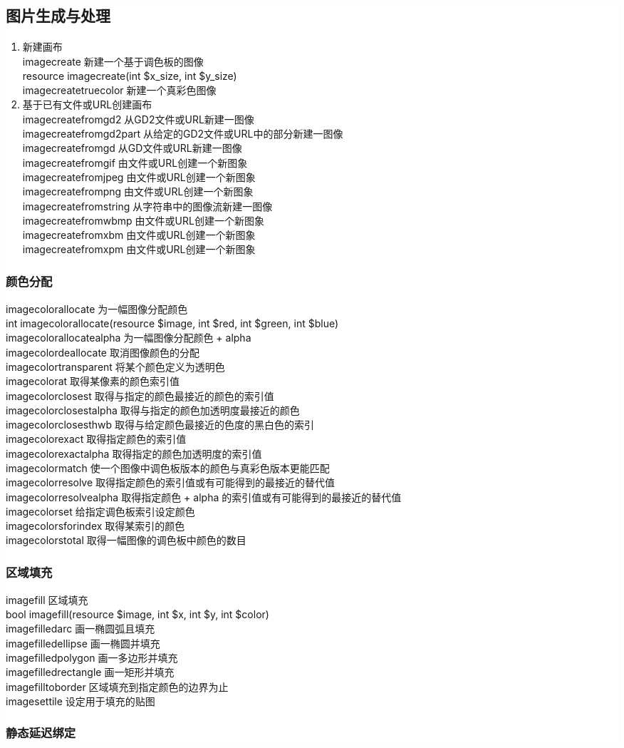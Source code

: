 
## 图片生成与处理 ##

1. 新建画布  
imagecreate             新建一个基于调色板的图像  
    resource imagecreate(int $x_size, int $y_size)  
imagecreatetruecolor    新建一个真彩色图像  
2. 基于已有文件或URL创建画布  
imagecreatefromgd2      从GD2文件或URL新建一图像  
imagecreatefromgd2part  从给定的GD2文件或URL中的部分新建一图像  
imagecreatefromgd       从GD文件或URL新建一图像  
imagecreatefromgif      由文件或URL创建一个新图象  
imagecreatefromjpeg     由文件或URL创建一个新图象  
imagecreatefrompng      由文件或URL创建一个新图象  
imagecreatefromstring   从字符串中的图像流新建一图像  
imagecreatefromwbmp     由文件或URL创建一个新图象  
imagecreatefromxbm      由文件或URL创建一个新图象  
imagecreatefromxpm      由文件或URL创建一个新图象  

### 颜色分配 ###

imagecolorallocate          为一幅图像分配颜色  
    int imagecolorallocate(resource $image, int $red, int $green, int $blue)  
imagecolorallocatealpha     为一幅图像分配颜色 + alpha  
imagecolordeallocate        取消图像颜色的分配  
imagecolortransparent       将某个颜色定义为透明色  
imagecolorat            取得某像素的颜色索引值  
imagecolorclosest       取得与指定的颜色最接近的颜色的索引值  
imagecolorclosestalpha  取得与指定的颜色加透明度最接近的颜色  
imagecolorclosesthwb    取得与给定颜色最接近的色度的黑白色的索引  
imagecolorexact         取得指定颜色的索引值  
imagecolorexactalpha    取得指定的颜色加透明度的索引值  
imagecolormatch         使一个图像中调色板版本的颜色与真彩色版本更能匹配  
imagecolorresolve       取得指定颜色的索引值或有可能得到的最接近的替代值  
imagecolorresolvealpha  取得指定颜色 + alpha 的索引值或有可能得到的最接近的替代值  
imagecolorset           给指定调色板索引设定颜色  
imagecolorsforindex     取得某索引的颜色  
imagecolorstotal        取得一幅图像的调色板中颜色的数目  
 
### 区域填充 ###

imagefill   区域填充  
    bool imagefill(resource $image, int $x, int $y, int $color)  
imagefilledarc          画一椭圆弧且填充  
imagefilledellipse      画一椭圆并填充  
imagefilledpolygon      画一多边形并填充  
imagefilledrectangle    画一矩形并填充  
imagefilltoborder       区域填充到指定颜色的边界为止  
imagesettile    设定用于填充的贴图  

### 静态延迟绑定 ###

